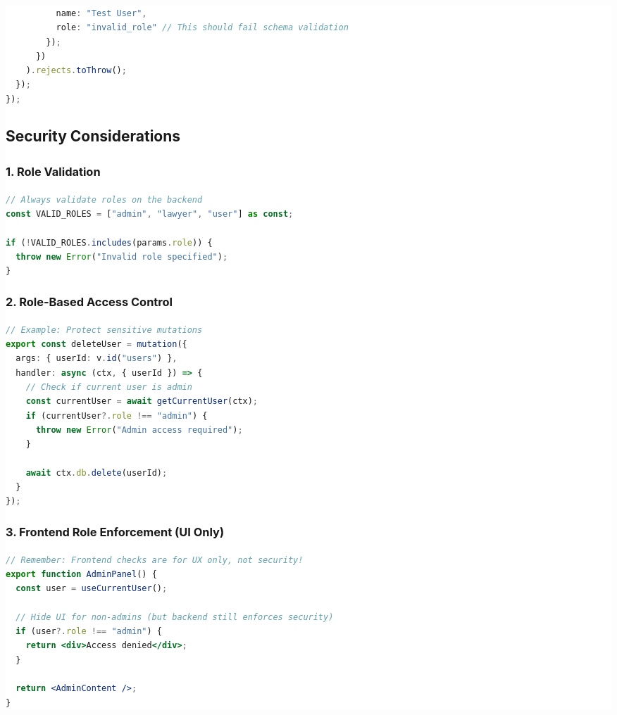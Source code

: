 ```javascript
          name: "Test User",
          role: "invalid_role" // This should fail schema validation
        });
      })
    ).rejects.toThrow();
  });
});
```

## Security Considerations

### 1. Role Validation
```ts
// Always validate roles on the backend
const VALID_ROLES = ["admin", "lawyer", "user"] as const;

if (!VALID_ROLES.includes(params.role)) {
  throw new Error("Invalid role specified");
}
```

### 2. Role-Based Access Control
```ts
// Example: Protect sensitive mutations
export const deleteUser = mutation({
  args: { userId: v.id("users") },
  handler: async (ctx, { userId }) => {
    // Check if current user is admin
    const currentUser = await getCurrentUser(ctx);
    if (currentUser?.role !== "admin") {
      throw new Error("Admin access required");
    }
    
    await ctx.db.delete(userId);
  }
});
```

### 3. Frontend Role Enforcement (UI Only)
```jsx
// Remember: Frontend checks are for UX only, not security!
export function AdminPanel() {
  const user = useCurrentUser();
  
  // Hide UI for non-admins (but backend still enforces security)
  if (user?.role !== "admin") {
    return <div>Access denied</div>;
  }
  
  return <AdminContent />;
}
```
